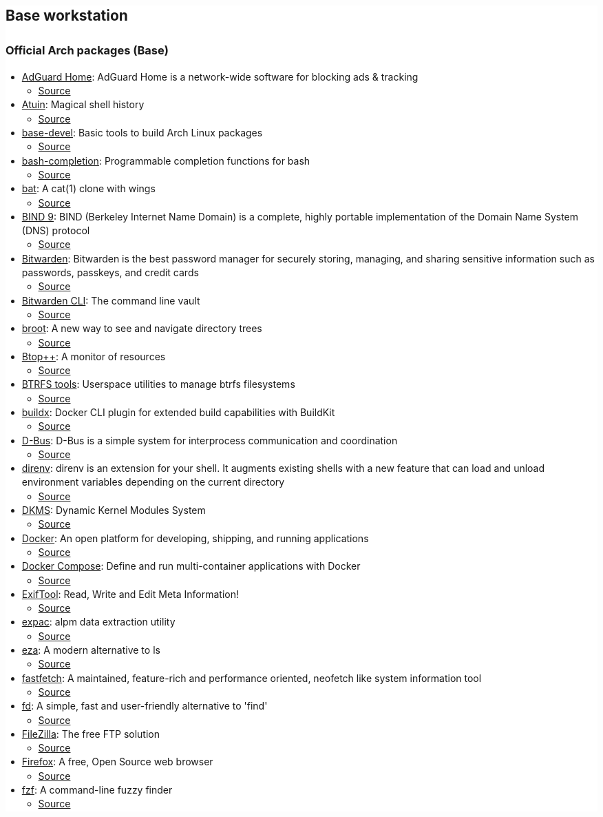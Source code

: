 ## Base workstation

### Official Arch packages (Base)

- [AdGuard Home](https://adguard.com/en/adguard-home/overview.html): AdGuard Home is a network-wide software for blocking ads & tracking
  - [Source](https://github.com/AdguardTeam/AdGuardHome)
- [Atuin](https://atuin.sh): Magical shell history
  - [Source](https://github.com/atuinsh/atuin)
- [base-devel](https://gitlab.archlinux.org/archlinux/packaging/packages/base-devel): Basic tools to build Arch Linux packages
  - [Source](https://gitlab.archlinux.org/archlinux/packaging/packages/base-devel)
- [bash-completion](https://github.com/scop/bash-completion): Programmable completion functions for bash
  - [Source](https://github.com/scop/bash-completion)
- [bat](https://github.com/sharkdp/bat): A cat(1) clone with wings
  - [Source](https://github.com/sharkdp/bat)
- [BIND 9](https://www.isc.org/bind): BIND (Berkeley Internet Name Domain) is a complete, highly portable implementation of the Domain Name System (DNS) protocol
  - [Source](https://gitlab.isc.org/isc-projects/bind9)
- [Bitwarden](https://bitwarden.com): Bitwarden is the best password manager for securely storing, managing, and sharing sensitive information such as passwords, passkeys, and credit cards
  - [Source](https://github.com/bitwarden/clients/tree/main/apps/desktop)
- [Bitwarden CLI](https://bitwarden.com): The command line vault
  - [Source](https://github.com/bitwarden/clients/tree/main/apps/cli)
- [broot](https://dystroy.org/broot): A new way to see and navigate directory trees
  - [Source](https://github.com/Canop/broot)
- [Btop++](https://github.com/aristocratos/btop): A monitor of resources
  - [Source](https://github.com/aristocratos/btop)
- [BTRFS tools](https://btrfs.readthedocs.io): Userspace utilities to manage btrfs filesystems
  - [Source](https://github.com/kdave/btrfs-progs)
- [buildx](https://www.docker.com): Docker CLI plugin for extended build capabilities with BuildKit
  - [Source](https://github.com/docker/buildx)
- [D-Bus](https://www.freedesktop.org/wiki/Software/dbus): D-Bus is a simple system for interprocess communication and coordination
  - [Source](https://gitlab.freedesktop.org/dbus/dbus.git)
- [direnv](https://direnv.net): direnv is an extension for your shell. It augments existing shells with a new feature that can load and unload environment variables depending on the current directory
  - [Source](https://github.com/direnv/direnv)
- [DKMS](https://github.com/dell/dkms): Dynamic Kernel Modules System
  - [Source](https://github.com/dell/dkms)
- [Docker](https://www.docker.com): An open platform for developing, shipping, and running applications
  - [Source](https://github.com/docker)
- [Docker Compose](https://www.docker.com): Define and run multi-container applications with Docker
  - [Source](https://github.com/docker/compose)
- [ExifTool](https://exiftool.org): Read, Write and Edit Meta Information!
  - [Source](https://github.com/exiftool/exiftool)
- [expac](https://github.com/falconindy/expac): alpm data extraction utility
  - [Source](https://github.com/falconindy/expac)
- [eza](https://eza.rocks): A modern alternative to ls
  - [Source](https://github.com/eza-community/eza)
- [fastfetch](https://github.com/fastfetch-cli/fastfetch): A maintained, feature-rich and performance oriented, neofetch like system information tool
  - [Source](https://github.com/fastfetch-cli/fastfetch)
- [fd](https://github.com/sharkdp/fd): A simple, fast and user-friendly alternative to 'find'
  - [Source](https://github.com/sharkdp/fd)
- [FileZilla](https://filezilla-project.org): The free FTP solution
  - [Source](https://svn.filezilla-project.org/svn/FileZilla3/trunk)
- [Firefox](https://www.mozilla.org/en-US/firefox): A free, Open Source web browser
  - [Source](https://github.com/mozilla-firefox/firefox)
- [fzf](https://junegunn.github.io/fzf): A command-line fuzzy finder
  - [Source](https://github.com/junegunn/fzf)